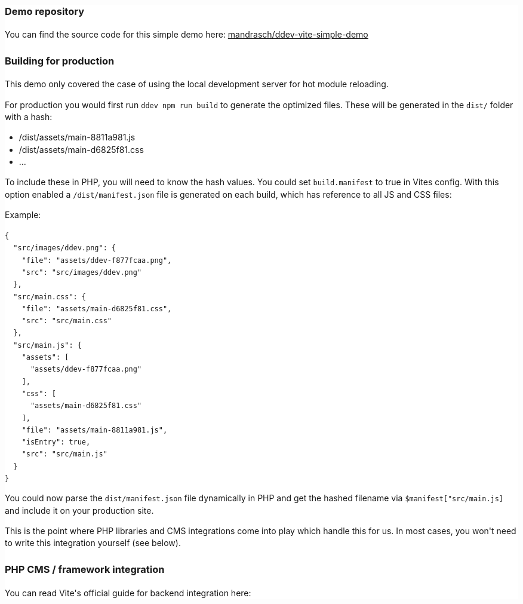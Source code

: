 ### Demo repository

You can find the source code for this simple demo here: [mandrasch/ddev-vite-simple-demo](https://github.com/mandrasch/ddev-vite-simple-demo)

### Building for production

This demo only covered the case of using the local development server for hot module reloading.

For production you would first run `ddev npm run build` to generate the optimized files. These will be generated in the `dist/` folder with a hash:

- /dist/assets/main-8811a981.js
- /dist/assets/main-d6825f81.css
- ...

To include these in PHP, you will need to know the hash values. You could set `build.manifest` to true in Vites config. With this option enabled a `/dist/manifest.json` file is generated on each build, which has reference to all JS and CSS files:

Example:

```
{
  "src/images/ddev.png": {
    "file": "assets/ddev-f877fcaa.png",
    "src": "src/images/ddev.png"
  },
  "src/main.css": {
    "file": "assets/main-d6825f81.css",
    "src": "src/main.css"
  },
  "src/main.js": {
    "assets": [
      "assets/ddev-f877fcaa.png"
    ],
    "css": [
      "assets/main-d6825f81.css"
    ],
    "file": "assets/main-8811a981.js",
    "isEntry": true,
    "src": "src/main.js"
  }
}
```

You could now parse the `dist/manifest.json` file dynamically in PHP and get the hashed filename via `$manifest["src/main.js]` and include it on your production site.

This is the point where PHP libraries and CMS integrations come into play which handle this for us. In most cases, you won't need to write this integration yourself (see below).

### PHP CMS / framework integration

You can read Vite's official guide for backend integration here:

